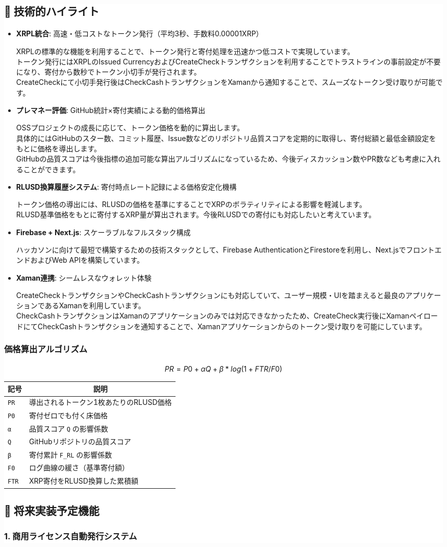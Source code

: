 ## 🔧 技術的ハイライト

- **XRPL統合**: 高速・低コストなトークン発行（平均3秒、手数料0.00001XRP）

  XRPLの標準的な機能を利用することで、トークン発行と寄付処理を迅速かつ低コストで実現しています。  
   トークン発行にはXRPLのIssued CurrencyおよびCreateCheckトランザクションを利用することでトラストラインの事前設定が不要になり、寄付から数秒でトークン小切手が発行されます。  
   CreateCheckにて小切手発行後はCheckCashトランザクションをXamanから通知することで、スムーズなトークン受け取りが可能です。

- **プレマネー評価**: GitHub統計×寄付実績による動的価格算出

  OSSプロジェクトの成長に応じて、トークン価格を動的に算出します。  
   具体的にはGitHubのスター数、コミット履歴、Issue数などのリポジトリ品質スコアを定期的に取得し、寄付総額と最低金額設定をもとに価格を導出します。  
   GitHubの品質スコアは今後指標の追加可能な算出アルゴリズムになっているため、今後ディスカッション数やPR数なども考慮に入れることができます。

- **RLUSD換算履歴システム**: 寄付時点レート記録による価格安定化機構

  トークン価格の導出には、RLUSDの価格を基準にすることでXRPのボラティリティによる影響を軽減します。  
   RLUSD基準価格をもとに寄付するXRP量が算出されます。今後RLUSDでの寄付にも対応したいと考えています。

- **Firebase + Next.js**: スケーラブルなフルスタック構成

  ハッカソンに向けて最短で構築するための技術スタックとして、Firebase AuthenticationとFirestoreを利用し、Next.jsでフロントエンドおよびWeb APIを構築しています。

- **Xaman連携**: シームレスなウォレット体験

  CreateCheckトランザクションやCheckCashトランザクションにも対応していて、ユーザー規模・UIを踏まえると最良のアプリケーションであるXamanを利用しています。  
   CheckCashトランザクションはXamanのアプリケーションのみでは対応できなかったため、CreateCheck実行後にXamanペイロードにてCheckCashトランザクションを通知することで、Xamanアプリケーションからのトークン受け取りを可能にしています。

### 価格算出アルゴリズム

```math
PR = P0 + αQ + β*log(1 + FTR/F0)
```

| 記号  | 説明                                   |
| ----- | -------------------------------------- |
| `PR`  | 導出されるトークン1枚あたりのRLUSD価格 |
| `P0`  | 寄付ゼロでも付く床価格                 |
| `α`   | 品質スコア `Q` の影響係数              |
| `Q`   | GitHubリポジトリの品質スコア           |
| `β`   | 寄付累計 `F_RL` の影響係数             |
| `F0`  | ログ曲線の緩さ（基準寄付額）           |
| `FTR` | XRP寄付をRLUSD換算した累積額           |

## 🚀 将来実装予定機能

### 1. 商用ライセンス自動発行システム

